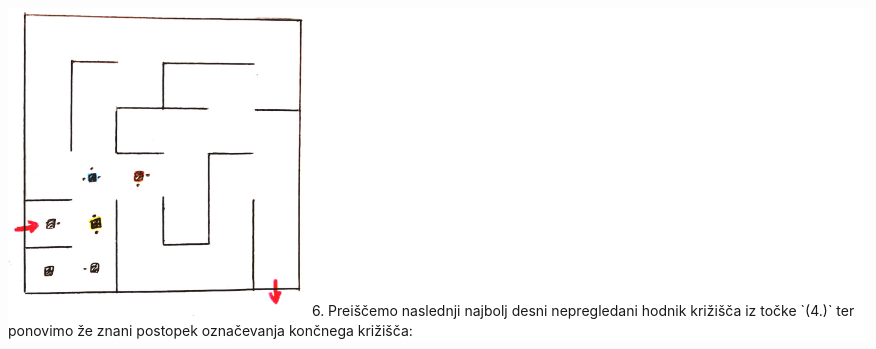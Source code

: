    <img src="./dodatne_slike/n4.jpg" width="300" >
6. Preiščemo naslednji najbolj desni nepregledani hodnik križišča iz točke `(4.)` ter ponovimo že znani postopek označevanja končnega križišča:
   
